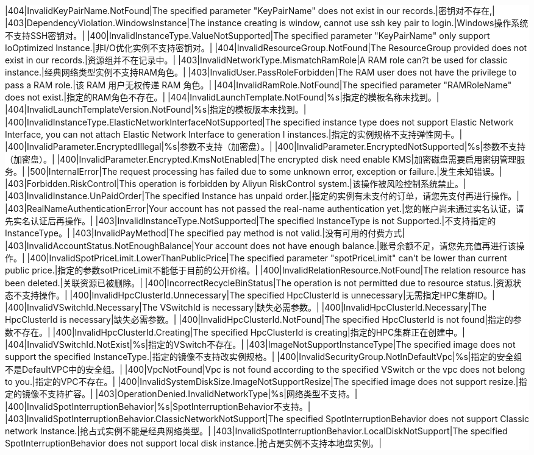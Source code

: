|404|InvalidKeyPairName.NotFound|The specified parameter "KeyPairName" does not exist in our records.|密钥对不存在,|
|403|DependencyViolation.WindowsInstance|The instance creating is window, cannot use ssh key pair to login.|Windows操作系统不支持SSH密钥对。|
|400|InvalidInstanceType.ValueNotSupported|The specified parameter "KeyPairName" only support IoOptimized Instance.|非I/O优化实例不支持密钥对。|
|404|InvalidResourceGroup.NotFound|The ResourceGroup provided does not exist in our records.|资源组并不在记录中。|
|403|InvalidNetworkType.MismatchRamRole|A RAM role can?t be used for classic instance.|经典网络类型实例不支持RAM角色。|
|403|InvalidUser.PassRoleForbidden|The RAM user does not have the privilege to pass a RAM role.|该 RAM 用户无权传递 RAM 角色。|
|404|InvalidRamRole.NotFound|The specified parameter "RAMRoleName" does not exist.|指定的RAM角色不存在。|
|404|InvalidLaunchTemplate.NotFound|%s|指定的模板名称未找到。|
|404|InvalidLaunchTemplateVersion.NotFound|%s|指定的模板版本未找到。|
|400|InvalidInstanceType.ElasticNetworkInterfaceNotSupported|The specified instance type does not support Elastic Network Interface, you can not attach Elastic Network Interface to generation I instances.|指定的实例规格不支持弹性网卡。|
|400|InvalidParameter.EncryptedIllegal|%s|参数不支持（加密盘）。|
|400|InvalidParameter.EncryptedNotSupported|%s|参数不支持（加密盘）。|
|400|InvalidParameter.Encrypted.KmsNotEnabled|The encrypted disk need enable KMS|加密磁盘需要启用密钥管理服务。|
|500|InternalError|The request processing has failed due to some unknown error, exception or failure.|发生未知错误。|
|403|Forbidden.RiskControl|This operation is forbidden by Aliyun RiskControl system.|该操作被风险控制系统禁止。|
|403|InvalidInstance.UnPaidOrder|The specified Instance has unpaid order.|指定的实例有未支付的订单，请您先支付再进行操作。|
|403|RealNameAuthenticationError|Your account has not passed the real-name authentication yet.|您的帐户尚未通过实名认证，请先实名认证后再操作。|
|403|InvalidInstanceType.NotSupported|The specified InstanceType is not Supported.|不支持指定的 InstanceType。|
|403|InvalidPayMethod|The specified pay method is not valid.|没有可用的付费方式|
|403|InvalidAccountStatus.NotEnoughBalance|Your account does not have enough balance.|账号余额不足，请您先充值再进行该操作。|
|400|InvalidSpotPriceLimit.LowerThanPublicPrice|The specified parameter "spotPriceLimit" can't be lower than current public price.|指定的参数sotPriceLimit不能低于目前的公开价格。|
|400|InvalidRelationResource.NotFound|The relation resource has been deleted.|关联资源已被删除。|
|400|IncorrectRecycleBinStatus|The operation is not permitted due to resource status.|资源状态不支持操作。|
|400|InvalidHpcClusterId.Unnecessary|The specified HpcClusterId is unnecessary|无需指定HPC集群ID。|
|400|InvalidVSwitchId.Necessary|The VSwitchId is necessary|缺失必需参数。|
|400|InvalidHpcClusterId.Necessary|The HpcClusterId is necessary|缺失必需参数。|
|400|InvalidHpcClusterId.NotFound|The specified HpcClusterId is not found|指定的参数不存在。|
|400|InvalidHpcClusterId.Creating|The specified HpcClusterId is creating|指定的HPC集群正在创建中。|
|404|InvalidVSwitchId.NotExist|%s|指定的VSwitch不存在。|
|403|ImageNotSupportInstanceType|The specified image does not support the specified InstanceType.|指定的镜像不支持改实例规格。|
|400|InvalidSecurityGroup.NotInDefaultVpc|%s|指定的安全组不是DefaultVPC中的安全组。|
|400|VpcNotFound|Vpc is not found according to the specified VSwitch or the vpc does not belong to you.|指定的VPC不存在。|
|400|InvalidSystemDiskSize.ImageNotSupportResize|The specified image does not support resize.|指定的镜像不支持扩容。|
|403|OperationDenied.InvalidNetworkType|%s|网络类型不支持。|
|400|InvalidSpotInterruptionBehavior|%s|SpotInterruptionBehavior不支持。|
|403|InvalidSpotInterruptionBehavior.ClassicNetworkNotSupport|The specified SpotInterruptionBehavior does not support Classic network Instance.|抢占式实例不能是经典网络类型。|
|403|InvalidSpotInterruptionBehavior.LocalDiskNotSupport|The specified SpotInterruptionBehavior does not support local disk instance.|抢占是实例不支持本地盘实例。|